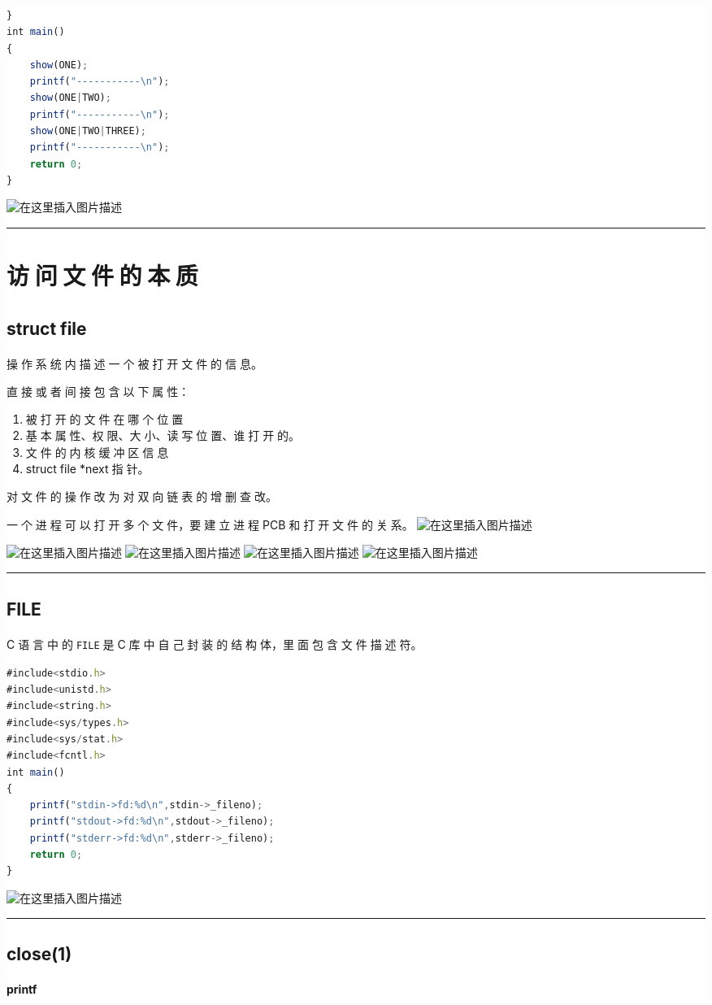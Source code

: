 ```javascript
}
int main()
{    
    show(ONE);
    printf("-----------\n");
    show(ONE|TWO);
    printf("-----------\n");
    show(ONE|TWO|THREE);
    printf("-----------\n");
    return 0;
}
```
![在这里插入图片描述](https://i-blog.csdnimg.cn/direct/81d81ffe8fb1446cba7faae0c6c597c2.png)
***
# 访 问 文 件 的 本 质
## struct file
操 作 系 统 内 描 述 一 个 被 打 开 文 件 的 信 息。

直 接 或 者 间 接 包 含 以 下 属 性：
1. 被 打 开 的 文 件 在 哪 个 位 置
2. 基 本 属 性、权 限、大 小、读 写 位 置、谁 打 开 的。
3. 文 件 的 内 核 缓 冲 区 信 息
4. struct file *next 指 针。

对 文 件 的 操 作 改 为 对 双 向 链 表 的 增 删 查 改。

一 个 进 程 可 以 打 开 多 个 文 件，要 建 立 进 程 PCB 和 打 开 文 件 的 关 系。
![在这里插入图片描述](https://i-blog.csdnimg.cn/direct/fe6d71d179f5445dbe6c3f9a3f173d57.png)

![在这里插入图片描述](https://i-blog.csdnimg.cn/direct/df8a65d6e93144e5a2b8379b34c00a04.png)
![在这里插入图片描述](https://i-blog.csdnimg.cn/direct/564ce6fcc2014f13b28ce18d2052265d.png)
![在这里插入图片描述](https://i-blog.csdnimg.cn/direct/ae7ffd8fc0014da987fb198e4028a5c4.png)
![在这里插入图片描述](https://i-blog.csdnimg.cn/direct/6742cac30f2549d8994b0c81f4a3c342.png)
***
## FILE
C 语 言 中 的 `FILE` 是 C 库 中 自 己 封 装 的 结 构 体，里 面 包 含 文 件 描 述 符。
```javascript
#include<stdio.h>
#include<unistd.h>
#include<string.h>
#include<sys/types.h>
#include<sys/stat.h>
#include<fcntl.h>
int main()
{   
    printf("stdin->fd:%d\n",stdin->_fileno);
    printf("stdout->fd:%d\n",stdout->_fileno);
    printf("stderr->fd:%d\n",stderr->_fileno);
    return 0;
}
```
![在这里插入图片描述](https://i-blog.csdnimg.cn/direct/3fde3359497b4079af5a7e8aae705e4e.png)
***
## close(1)
**printf**